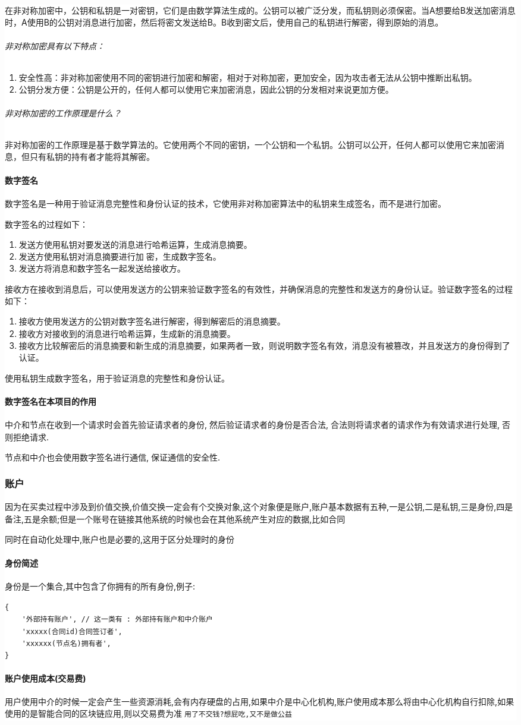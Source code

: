 在非对称加密中，公钥和私钥是一对密钥，它们是由数学算法生成的。公钥可以被广泛分发，而私钥则必须保密。当A想要给B发送加密消息时，A使用B的公钥对消息进行加密，然后将密文发送给B。B收到密文后，使用自己的私钥进行解密，得到原始的消息。

###### 非对称加密具有以下特点：

1. 安全性高：非对称加密使用不同的密钥进行加密和解密，相对于对称加密，更加安全，因为攻击者无法从公钥中推断出私钥。
2. 公钥分发方便：公钥是公开的，任何人都可以使用它来加密消息，因此公钥的分发相对来说更加方便。

###### 非对称加密的工作原理是什么？
非对称加密的工作原理是基于数学算法的。它使用两个不同的密钥，一个公钥和一个私钥。公钥可以公开，任何人都可以使用它来加密消息，但只有私钥的持有者才能将其解密。


#### 数字签名

数字签名是一种用于验证消息完整性和身份认证的技术，它使用非对称加密算法中的私钥来生成签名，而不是进行加密。

数字签名的过程如下：
1. 发送方使用私钥对要发送的消息进行哈希运算，生成消息摘要。
2. 发送方使用私钥对消息摘要进行加
密，生成数字签名。
3. 发送方将消息和数字签名一起发送给接收方。

接收方在接收到消息后，可以使用发送方的公钥来验证数字签名的有效性，并确保消息的完整性和发送方的身份认证。验证数字签名的过程如下：
1. 接收方使用发送方的公钥对数字签名进行解密，得到解密后的消息摘要。
2. 接收方对接收到的消息进行哈希运算，生成新的消息摘要。
3. 接收方比较解密后的消息摘要和新生成的消息摘要，如果两者一致，则说明数字签名有效，消息没有被篡改，并且发送方的身份得到了认证。

使用私钥生成数字签名，用于验证消息的完整性和身份认证。

#### 数字签名在本项目的作用

中介和节点在收到一个请求时会首先验证请求者的身份, 然后验证请求者的身份是否合法, 合法则将请求者的请求作为有效请求进行处理, 否则拒绝请求.

节点和中介也会使用数字签名进行通信, 保证通信的安全性.

### 账户

因为在买卖过程中涉及到价值交换,价值交换一定会有个交换对象,这个对象便是账户,账户基本数据有五种,一是公钥,二是私钥,三是身份,四是备注,五是余额;但是一个账号在链接其他系统的时候也会在其他系统产生对应的数据,比如合同

同时在自动化处理中,账户也是必要的,这用于区分处理时的身份

#### 身份简述

身份是一个集合,其中包含了你拥有的所有身份,例子:
```
{
    '外部持有账户', // 这一类有 : 外部持有账户和中介账户
    'xxxxx(合同id)合同签订者',
    'xxxxxx(节点名)拥有者',
}
```
#### 账户使用成本(交易费)

用户使用中介的时候一定会产生一些资源消耗,会有内存硬盘的占用,如果中介是中心化机构,账户使用成本那么将由中心化机构自行扣除,如果使用的是智能合同的区块链应用,则以交易费为准
`用了不交钱?想屁吃,又不是做公益`
